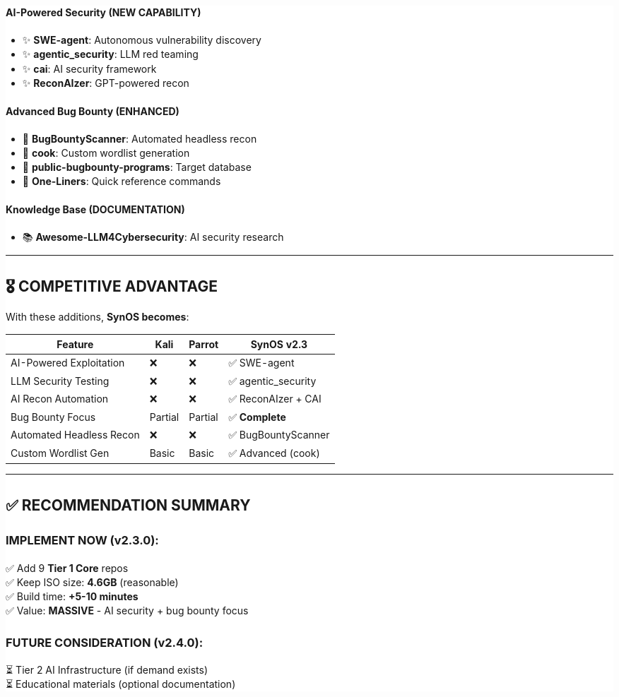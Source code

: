 #### **AI-Powered Security** (NEW CAPABILITY)

-   ✨ **SWE-agent**: Autonomous vulnerability discovery
-   ✨ **agentic_security**: LLM red teaming
-   ✨ **cai**: AI security framework
-   ✨ **ReconAIzer**: GPT-powered recon

#### **Advanced Bug Bounty** (ENHANCED)

-   🎯 **BugBountyScanner**: Automated headless recon
-   🎯 **cook**: Custom wordlist generation
-   🎯 **public-bugbounty-programs**: Target database
-   🎯 **One-Liners**: Quick reference commands

#### **Knowledge Base** (DOCUMENTATION)

-   📚 **Awesome-LLM4Cybersecurity**: AI security research

---

## 🎖️ **COMPETITIVE ADVANTAGE**

With these additions, **SynOS becomes**:

| Feature                  | Kali    | Parrot  | **SynOS v2.3**      |
| ------------------------ | ------- | ------- | ------------------- |
| AI-Powered Exploitation  | ❌      | ❌      | ✅ SWE-agent        |
| LLM Security Testing     | ❌      | ❌      | ✅ agentic_security |
| AI Recon Automation      | ❌      | ❌      | ✅ ReconAIzer + CAI |
| Bug Bounty Focus         | Partial | Partial | ✅ **Complete**     |
| Automated Headless Recon | ❌      | ❌      | ✅ BugBountyScanner |
| Custom Wordlist Gen      | Basic   | Basic   | ✅ Advanced (cook)  |

---

## ✅ **RECOMMENDATION SUMMARY**

### **IMPLEMENT NOW (v2.3.0):**

✅ Add 9 **Tier 1 Core** repos  
✅ Keep ISO size: **4.6GB** (reasonable)  
✅ Build time: **+5-10 minutes**  
✅ Value: **MASSIVE** - AI security + bug bounty focus

### **FUTURE CONSIDERATION (v2.4.0):**

⏳ Tier 2 AI Infrastructure (if demand exists)  
⏳ Educational materials (optional documentation)
